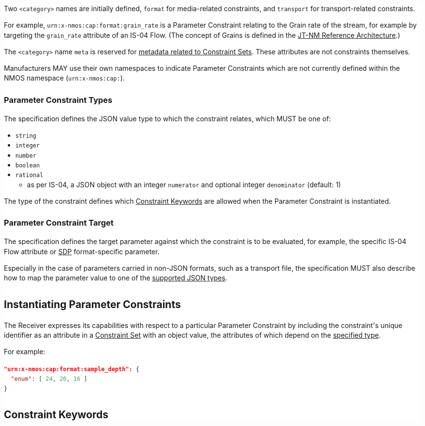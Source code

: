 Two `<category>` names are initially defined, `format` for media-related constraints, and `transport` for transport-related constraints.

For example, `urn:x-nmos:cap:format:grain_rate` is a Parameter Constraint relating to the Grain rate of the stream, for example by targeting the  `grain_rate` attribute of an IS-04 Flow. (The concept of Grains is defined in the [JT-NM Reference Architecture][].)

The `<category>` name `meta` is reserved for [metadata related to Constraint Sets](#constraint-set-metadata). These attributes are not constraints themselves.

Manufacturers MAY use their own namespaces to indicate Parameter Constraints which are not currently defined within the NMOS namespace (`urn:x-nmos:cap:`).

### Parameter Constraint Types

The specification defines the JSON value type to which the constraint relates, which MUST be one of:

* `string`
* `integer`
* `number`
* `boolean`
* `rational`
  * as per IS-04, a JSON object with an integer `numerator` and optional integer `denominator` (default: 1)

The type of the constraint defines which [Constraint Keywords](#constraint-keywords) are allowed when the Parameter Constraint is instantiated.

### Parameter Constraint Target

The specification defines the target parameter against which the constraint is to be evaluated, for example, the specific IS-04 Flow attribute or [SDP][] format-specific parameter.

Especially in the case of parameters carried in non-JSON formats, such as a transport file, the specification MUST also describe how to map the parameter value to one of the [supported JSON types](#parameter-constraint-types).

## Instantiating Parameter Constraints

The Receiver expresses its capabilities with respect to a particular Parameter Constraint by including the constraint's unique identifier as an attribute in a [Constraint Set](#constraint-sets) with an object value, the attributes of which depend on the [specified type](#parameter-constraint-types).

For example:

```json
"urn:x-nmos:cap:format:sample_depth": {
  "enum": [ 24, 20, 16 ]
}
```

## Constraint Keywords


[IS-04]: https://specs.amwa.tv/is-04/ "AMWA IS-04 NMOS Discovery and Registration Specification"
[IS-05]: https://specs.amwa.tv/is-05/ "AMWA IS-05 NMOS Device Connection Management Specification"
[JT-NM Reference Architecture]: https://jt-nm.org/reference-architecture/ "JT-NM Reference Architecture (RA) v1.0"
[NMOS Parameter Registers]: https://specs.amwa.tv/nmos-parameter-registers/ "Common parameter values for AMWA NMOS Specifications"
[RFC-2119]: https://tools.ietf.org/html/rfc2119 "Key words for use in RFCs to Indicate Requirement Levels"
[SDP]: https://tools.ietf.org/html/rfc4566 "SDP: Session Description Protocol"